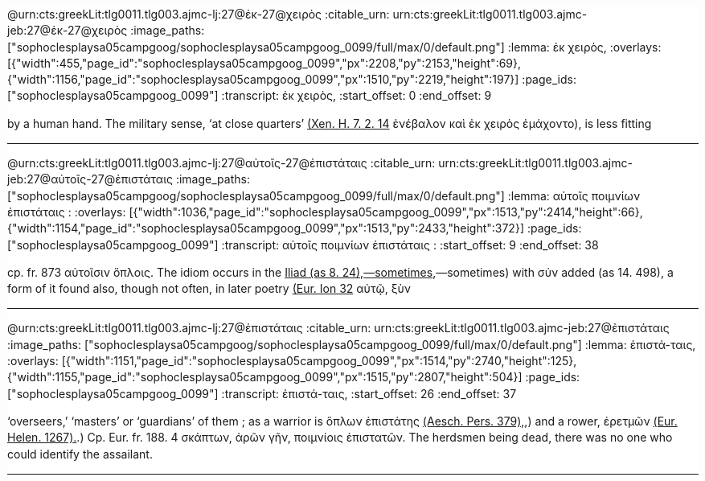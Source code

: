 
@urn:cts:greekLit:tlg0011.tlg003.ajmc-lj:27@ἐκ-27@χειρὸς
:citable_urn: urn:cts:greekLit:tlg0011.tlg003.ajmc-jeb:27@ἐκ-27@χειρὸς
:image_paths: ["sophoclesplaysa05campgoog/sophoclesplaysa05campgoog_0099/full/max/0/default.png"]
:lemma: ἐκ χειρὸς,
:overlays: [{"width":455,"page_id":"sophoclesplaysa05campgoog_0099","px":2208,"py":2153,"height":69},{"width":1156,"page_id":"sophoclesplaysa05campgoog_0099","px":1510,"py":2219,"height":197}]
:page_ids: ["sophoclesplaysa05campgoog_0099"]
:transcript: ἐκ χειρὸς,
:start_offset: 0
:end_offset: 9

by a human hand. The military sense, ‘at close quarters’ [(Xen. H. 7. 2. 14](https://scaife.perseus.org/reader/urn:cts:greekLit:tlg0032.tlg001:7.2.14) ἐνέβαλον καὶ ἐκ χειρὸς ἐμάχοντο), is less fitting

---


@urn:cts:greekLit:tlg0011.tlg003.ajmc-lj:27@αὐτοῖς-27@ἐπιστάταις
:citable_urn: urn:cts:greekLit:tlg0011.tlg003.ajmc-jeb:27@αὐτοῖς-27@ἐπιστάταις
:image_paths: ["sophoclesplaysa05campgoog/sophoclesplaysa05campgoog_0099/full/max/0/default.png"]
:lemma: αὐτοῖς ποιμνίων ἐπιστάταις :
:overlays: [{"width":1036,"page_id":"sophoclesplaysa05campgoog_0099","px":1513,"py":2414,"height":66},{"width":1154,"page_id":"sophoclesplaysa05campgoog_0099","px":1513,"py":2433,"height":372}]
:page_ids: ["sophoclesplaysa05campgoog_0099"]
:transcript: αὐτοῖς ποιμνίων ἐπιστάταις :
:start_offset: 9
:end_offset: 38

cp. fr. 873 αὐτοῖσιν ὅπλοις. The idiom occurs in the [Iliad (as 8. 24),—sometimes](https://scaife.perseus.org/reader/urn:cts:greekLit:tlg0012.tlg001:8.24),—sometimes) with σύν added (as 14. 498), a form of it found also, though not often, in later poetry [(Eur. Ion 32](https://scaife.perseus.org/reader/urn:cts:greekLit:tlg0006.tlg010:32) αὐτῷ, ξὺν

---


@urn:cts:greekLit:tlg0011.tlg003.ajmc-lj:27@ἐπιστάταις
:citable_urn: urn:cts:greekLit:tlg0011.tlg003.ajmc-jeb:27@ἐπιστάταις
:image_paths: ["sophoclesplaysa05campgoog/sophoclesplaysa05campgoog_0099/full/max/0/default.png"]
:lemma: ἐπιστά-ταις,
:overlays: [{"width":1151,"page_id":"sophoclesplaysa05campgoog_0099","px":1514,"py":2740,"height":125},{"width":1155,"page_id":"sophoclesplaysa05campgoog_0099","px":1515,"py":2807,"height":504}]
:page_ids: ["sophoclesplaysa05campgoog_0099"]
:transcript: ἐπιστά-ταις,
:start_offset: 26
:end_offset: 37

‘overseers,’ ‘masters’ or ‘guardians’ of them ; as a warrior is ὅπλων ἐπιστάτης [(Aesch. Pers. 379),](https://scaife.perseus.org/reader/urn:cts:greekLit:tlg0085.tlg002:379),) and a rower, ἐρετμῶν [(Eur. Helen. 1267).](https://scaife.perseus.org/reader/urn:cts:greekLit:tlg0006.tlg010:1267).) Cp. Eur. fr. 188. 4 σκάπτων, ἀρῶν γῆν, ποιμνίοις ἐπιστατῶν. The herdsmen being dead, there was no one who could identify the assailant.

---
